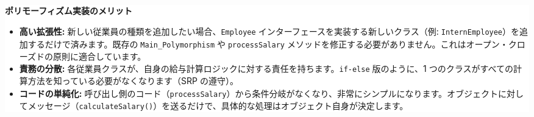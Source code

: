 **ポリモーフィズム実装のメリット**

- **高い拡張性:** 新しい従業員の種類を追加したい場合、`Employee` インターフェースを実装する新しいクラス（例: `InternEmployee`）を追加するだけで済みます。既存の `Main_Polymorphism` や `processSalary` メソッドを修正する必要がありません。これはオープン・クローズドの原則に適合しています。
- **責務の分散:** 各従業員クラスが、自身の給与計算ロジックに対する責任を持ちます。`if-else` 版のように、1 つのクラスがすべての計算方法を知っている必要がなくなります（SRP の遵守）。
- **コードの単純化:** 呼び出し側のコード（`processSalary`）から条件分岐がなくなり、非常にシンプルになります。オブジェクトに対してメッセージ（`calculateSalary()`）を送るだけで、具体的な処理はオブジェクト自身が決定します。
